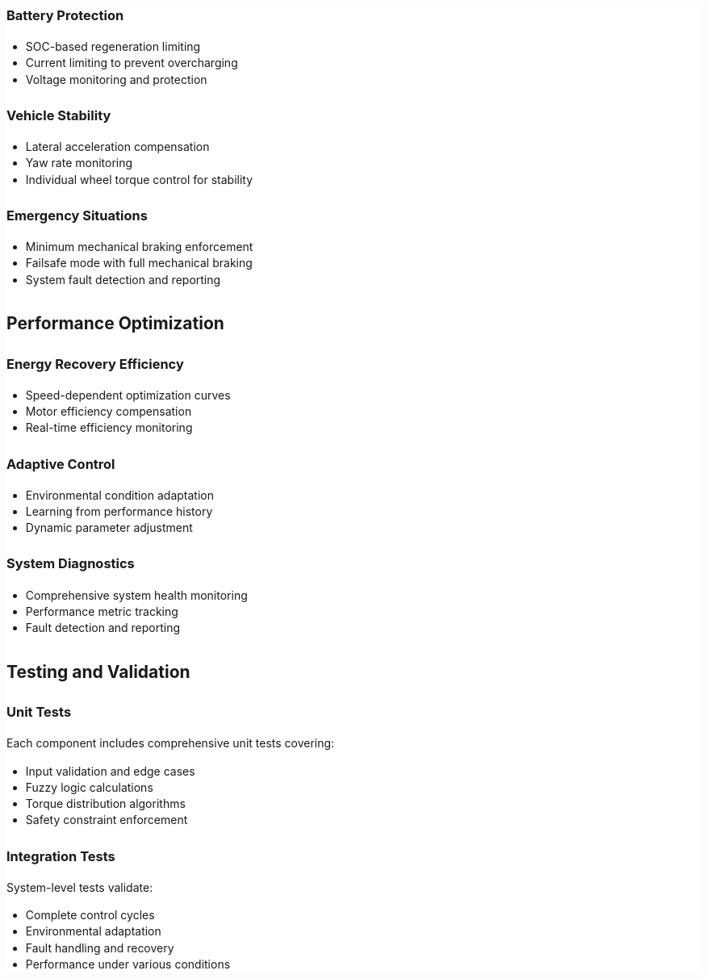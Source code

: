 ### Battery Protection
- SOC-based regeneration limiting
- Current limiting to prevent overcharging
- Voltage monitoring and protection

### Vehicle Stability
- Lateral acceleration compensation
- Yaw rate monitoring
- Individual wheel torque control for stability

### Emergency Situations
- Minimum mechanical braking enforcement
- Failsafe mode with full mechanical braking
- System fault detection and reporting

## Performance Optimization

### Energy Recovery Efficiency
- Speed-dependent optimization curves
- Motor efficiency compensation
- Real-time efficiency monitoring

### Adaptive Control
- Environmental condition adaptation
- Learning from performance history
- Dynamic parameter adjustment

### System Diagnostics
- Comprehensive system health monitoring
- Performance metric tracking
- Fault detection and reporting

## Testing and Validation

### Unit Tests
Each component includes comprehensive unit tests covering:
- Input validation and edge cases
- Fuzzy logic calculations
- Torque distribution algorithms
- Safety constraint enforcement

### Integration Tests
System-level tests validate:
- Complete control cycles
- Environmental adaptation
- Fault handling and recovery
- Performance under various conditions
